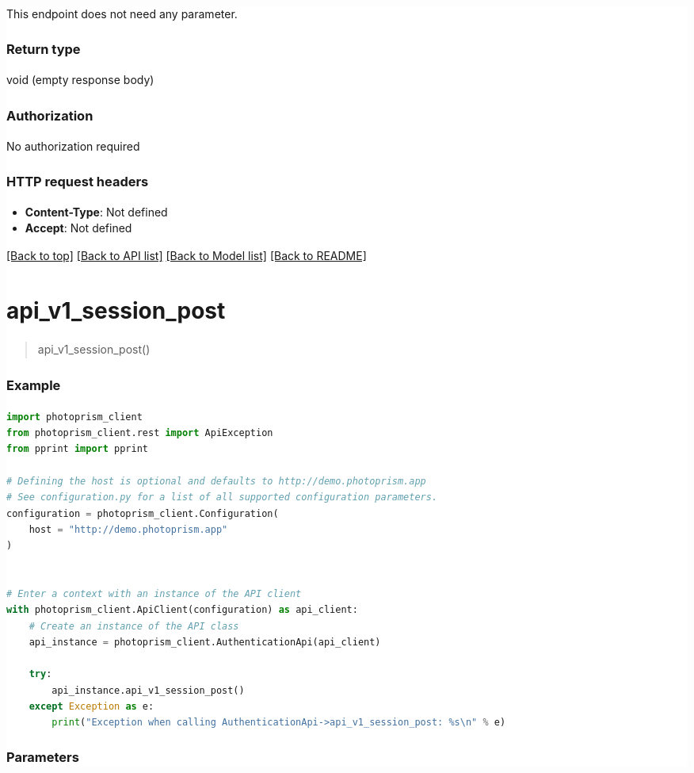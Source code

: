 This endpoint does not need any parameter.

### Return type

void (empty response body)

### Authorization

No authorization required

### HTTP request headers

 - **Content-Type**: Not defined
 - **Accept**: Not defined


[[Back to top]](#) [[Back to API list]](../README.md#documentation-for-api-endpoints) [[Back to Model list]](../README.md#documentation-for-models) [[Back to README]](../README.md)

# **api_v1_session_post**
> api_v1_session_post()



### Example


```python
import photoprism_client
from photoprism_client.rest import ApiException
from pprint import pprint

# Defining the host is optional and defaults to http://demo.photoprism.app
# See configuration.py for a list of all supported configuration parameters.
configuration = photoprism_client.Configuration(
    host = "http://demo.photoprism.app"
)


# Enter a context with an instance of the API client
with photoprism_client.ApiClient(configuration) as api_client:
    # Create an instance of the API class
    api_instance = photoprism_client.AuthenticationApi(api_client)

    try:
        api_instance.api_v1_session_post()
    except Exception as e:
        print("Exception when calling AuthenticationApi->api_v1_session_post: %s\n" % e)
```



### Parameters
